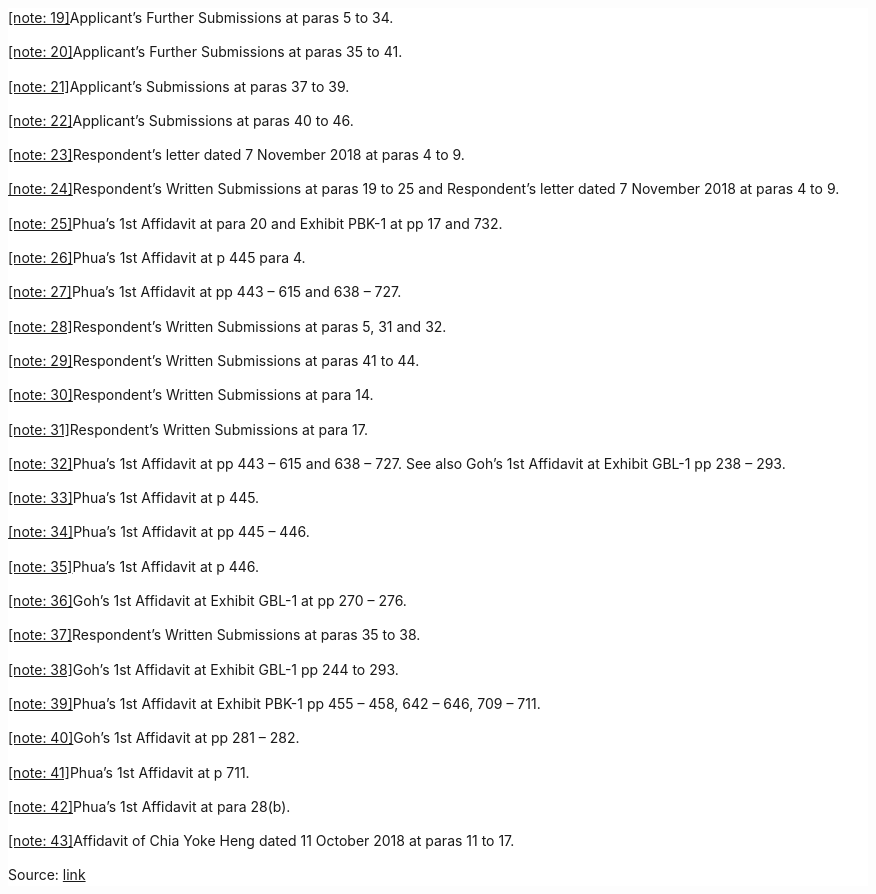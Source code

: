 [\[note: 19\]](#Ftn_19_1)Applicant’s Further Submissions at paras 5 to 34.

[\[note: 20\]](#Ftn_20_1)Applicant’s Further Submissions at paras 35 to 41.

[\[note: 21\]](#Ftn_21_1)Applicant’s Submissions at paras 37 to 39.

[\[note: 22\]](#Ftn_22_1)Applicant’s Submissions at paras 40 to 46.

[\[note: 23\]](#Ftn_23_1)Respondent’s letter dated 7 November 2018 at paras 4 to 9.

[\[note: 24\]](#Ftn_24_1)Respondent’s Written Submissions at paras 19 to 25 and Respondent’s letter dated 7 November 2018 at paras 4 to 9.

[\[note: 25\]](#Ftn_25_1)Phua’s 1st Affidavit at para 20 and Exhibit PBK-1 at pp 17 and 732.

[\[note: 26\]](#Ftn_26_1)Phua’s 1st Affidavit at p 445 para 4.

[\[note: 27\]](#Ftn_27_1)Phua’s 1st Affidavit at pp 443 – 615 and 638 – 727.

[\[note: 28\]](#Ftn_28_1)Respondent’s Written Submissions at paras 5, 31 and 32.

[\[note: 29\]](#Ftn_29_1)Respondent’s Written Submissions at paras 41 to 44.

[\[note: 30\]](#Ftn_30_1)Respondent’s Written Submissions at para 14.

[\[note: 31\]](#Ftn_31_1)Respondent’s Written Submissions at para 17.

[\[note: 32\]](#Ftn_32_1)Phua’s 1st Affidavit at pp 443 – 615 and 638 – 727. See also Goh’s 1st Affidavit at Exhibit GBL-1 pp 238 – 293.

[\[note: 33\]](#Ftn_33_1)Phua’s 1st Affidavit at p 445.

[\[note: 34\]](#Ftn_34_1)Phua’s 1st Affidavit at pp 445 – 446.

[\[note: 35\]](#Ftn_35_1)Phua’s 1st Affidavit at p 446.

[\[note: 36\]](#Ftn_36_1)Goh’s 1st Affidavit at Exhibit GBL-1 at pp 270 – 276.

[\[note: 37\]](#Ftn_37_1)Respondent’s Written Submissions at paras 35 to 38.

[\[note: 38\]](#Ftn_38_1)Goh’s 1st Affidavit at Exhibit GBL-1 pp 244 to 293.

[\[note: 39\]](#Ftn_39_1)Phua’s 1st Affidavit at Exhibit PBK-1 pp 455 – 458, 642 – 646, 709 – 711.

[\[note: 40\]](#Ftn_40_1)Goh’s 1st Affidavit at pp 281 – 282.

[\[note: 41\]](#Ftn_41_1)Phua’s 1st Affidavit at p 711.

[\[note: 42\]](#Ftn_42_1)Phua’s 1st Affidavit at para 28(b).

[\[note: 43\]](#Ftn_43_1)Affidavit of Chia Yoke Heng dated 11 October 2018 at paras 11 to 17.


Source: [link](https://www.lawnet.sg:443/lawnet/web/lawnet/free-resources?p_p_id=freeresources_WAR_lawnet3baseportlet&p_p_lifecycle=1&p_p_state=normal&p_p_mode=view&_freeresources_WAR_lawnet3baseportlet_action=openContentPage&_freeresources_WAR_lawnet3baseportlet_docId=%2FJudgment%2F22728-SSP.xml)